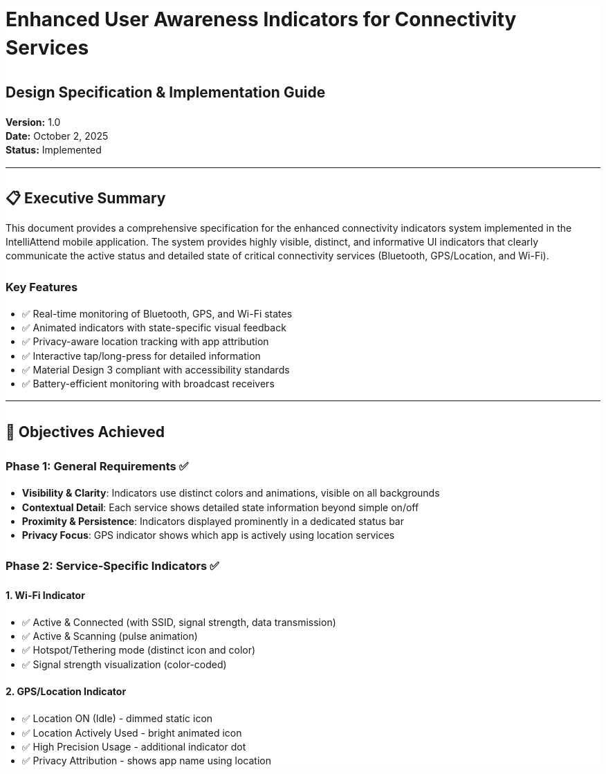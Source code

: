 # Enhanced User Awareness Indicators for Connectivity Services
## Design Specification & Implementation Guide

**Version:** 1.0  
**Date:** October 2, 2025  
**Status:** Implemented  

---

## 📋 Executive Summary

This document provides a comprehensive specification for the enhanced connectivity indicators system implemented in the IntelliAttend mobile application. The system provides highly visible, distinct, and informative UI indicators that clearly communicate the active status and detailed state of critical connectivity services (Bluetooth, GPS/Location, and Wi-Fi).

### Key Features
- ✅ Real-time monitoring of Bluetooth, GPS, and Wi-Fi states
- ✅ Animated indicators with state-specific visual feedback
- ✅ Privacy-aware location tracking with app attribution
- ✅ Interactive tap/long-press for detailed information
- ✅ Material Design 3 compliant with accessibility standards
- ✅ Battery-efficient monitoring with broadcast receivers

---

## 🎯 Objectives Achieved

### Phase 1: General Requirements ✅
- **Visibility & Clarity**: Indicators use distinct colors and animations, visible on all backgrounds
- **Contextual Detail**: Each service shows detailed state information beyond simple on/off
- **Proximity & Persistence**: Indicators displayed prominently in a dedicated status bar
- **Privacy Focus**: GPS indicator shows which app is actively using location services

### Phase 2: Service-Specific Indicators ✅

#### 1. Wi-Fi Indicator
- ✅ Active & Connected (with SSID, signal strength, data transmission)
- ✅ Active & Scanning (pulse animation)
- ✅ Hotspot/Tethering mode (distinct icon and color)
- ✅ Signal strength visualization (color-coded)

#### 2. GPS/Location Indicator
- ✅ Location ON (Idle) - dimmed static icon
- ✅ Location Actively Used - bright animated icon
- ✅ High Precision Usage - additional indicator dot
- ✅ Privacy Attribution - shows app name using location
